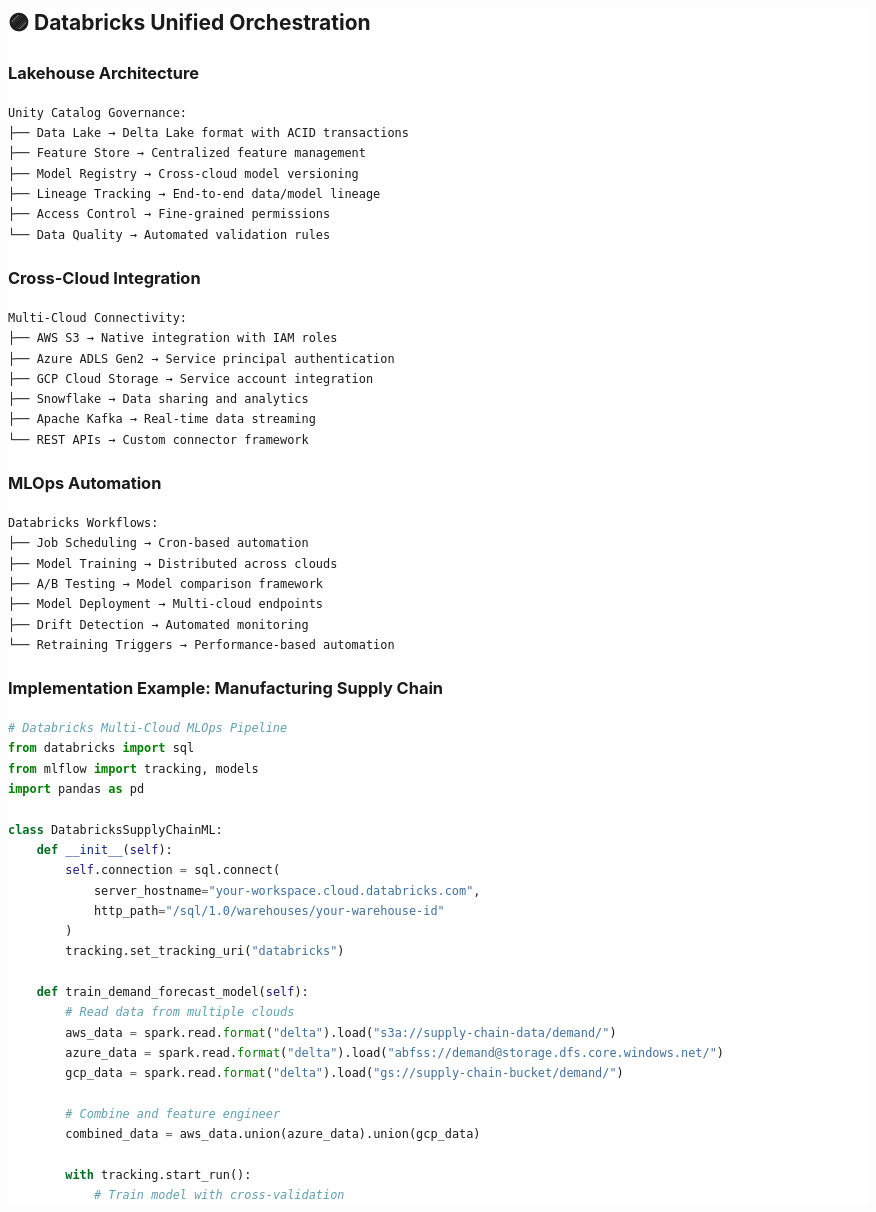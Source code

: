 
## 🟣 Databricks Unified Orchestration

### **Lakehouse Architecture**
```
Unity Catalog Governance:
├── Data Lake → Delta Lake format with ACID transactions
├── Feature Store → Centralized feature management
├── Model Registry → Cross-cloud model versioning
├── Lineage Tracking → End-to-end data/model lineage
├── Access Control → Fine-grained permissions
└── Data Quality → Automated validation rules
```

### **Cross-Cloud Integration**
```
Multi-Cloud Connectivity:
├── AWS S3 → Native integration with IAM roles
├── Azure ADLS Gen2 → Service principal authentication
├── GCP Cloud Storage → Service account integration
├── Snowflake → Data sharing and analytics
├── Apache Kafka → Real-time data streaming
└── REST APIs → Custom connector framework
```

### **MLOps Automation**
```
Databricks Workflows:
├── Job Scheduling → Cron-based automation
├── Model Training → Distributed across clouds
├── A/B Testing → Model comparison framework
├── Model Deployment → Multi-cloud endpoints
├── Drift Detection → Automated monitoring
└── Retraining Triggers → Performance-based automation
```

### **Implementation Example: Manufacturing Supply Chain**
```python
# Databricks Multi-Cloud MLOps Pipeline
from databricks import sql
from mlflow import tracking, models
import pandas as pd

class DatabricksSupplyChainML:
    def __init__(self):
        self.connection = sql.connect(
            server_hostname="your-workspace.cloud.databricks.com",
            http_path="/sql/1.0/warehouses/your-warehouse-id"
        )
        tracking.set_tracking_uri("databricks")
    
    def train_demand_forecast_model(self):
        # Read data from multiple clouds
        aws_data = spark.read.format("delta").load("s3a://supply-chain-data/demand/")
        azure_data = spark.read.format("delta").load("abfss://demand@storage.dfs.core.windows.net/")
        gcp_data = spark.read.format("delta").load("gs://supply-chain-bucket/demand/")
        
        # Combine and feature engineer
        combined_data = aws_data.union(azure_data).union(gcp_data)
        
        with tracking.start_run():
            # Train model with cross-validation
```